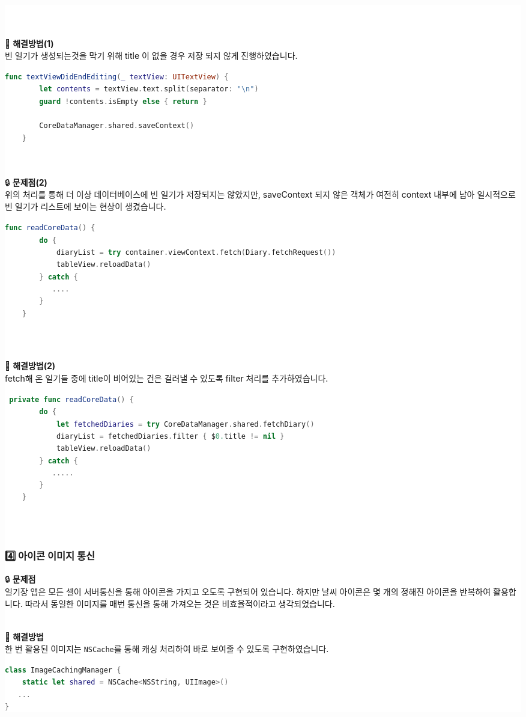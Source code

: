 </br></br>

🔑 **해결방법(1)**</br>
빈 일기가 생성되는것을 막기 위해 title 이 없을 경우 저장 되지 않게 진행하였습니다.
```swift
func textViewDidEndEditing(_ textView: UITextView) {
        let contents = textView.text.split(separator: "\n")
        guard !contents.isEmpty else { return }
        
        CoreDataManager.shared.saveContext()
    }
```
</br></br>
🔒 **문제점(2)**</br>
위의 처리를 통해 더 이상 데이터베이스에 빈 일기가 저장되지는 않았지만, saveContext 되지 않은 객체가 여전히 context 내부에 남아 일시적으로 빈 일기가 리스트에 보이는 현상이 생겼습니다. 
```swift
func readCoreData() {
        do {
            diaryList = try container.viewContext.fetch(Diary.fetchRequest())
            tableView.reloadData()
        } catch {
           ....
        }
    }
```
</br></br>

🔑 **해결방법(2)**</br>
fetch해 온 일기들 중에 title이 비어있는 건은 걸러낼 수 있도록 filter 처리를 추가하였습니다.
```swift
 private func readCoreData() {
        do {
            let fetchedDiaries = try CoreDataManager.shared.fetchDiary()
            diaryList = fetchedDiaries.filter { $0.title != nil }
            tableView.reloadData()
        } catch {
           .....
        }
    }
```
</br></br>

### 4️⃣ **아이콘 이미지 통신**
🔒 **문제점**</br>
일기장 앱은 모든 셀이 서버통신을 통해 아이콘을 가지고 오도록 구현되어 있습니다. 하지만 날씨 아이콘은 몇 개의 정해진 아이콘을 반복하여 활용합니다. 따라서 동일한 이미지를 매번 통신을 통해 가져오는 것은 비효율적이라고 생각되었습니다.
</br></br>

🔑 **해결방법**</br>
한 번 활용된 이미지는 `NSCache`를 통해 캐싱 처리하여 바로 보여줄 수 있도록 구현하였습니다.

```swift
class ImageCachingManager {
    static let shared = NSCache<NSString, UIImage>()
   ...
}
```
